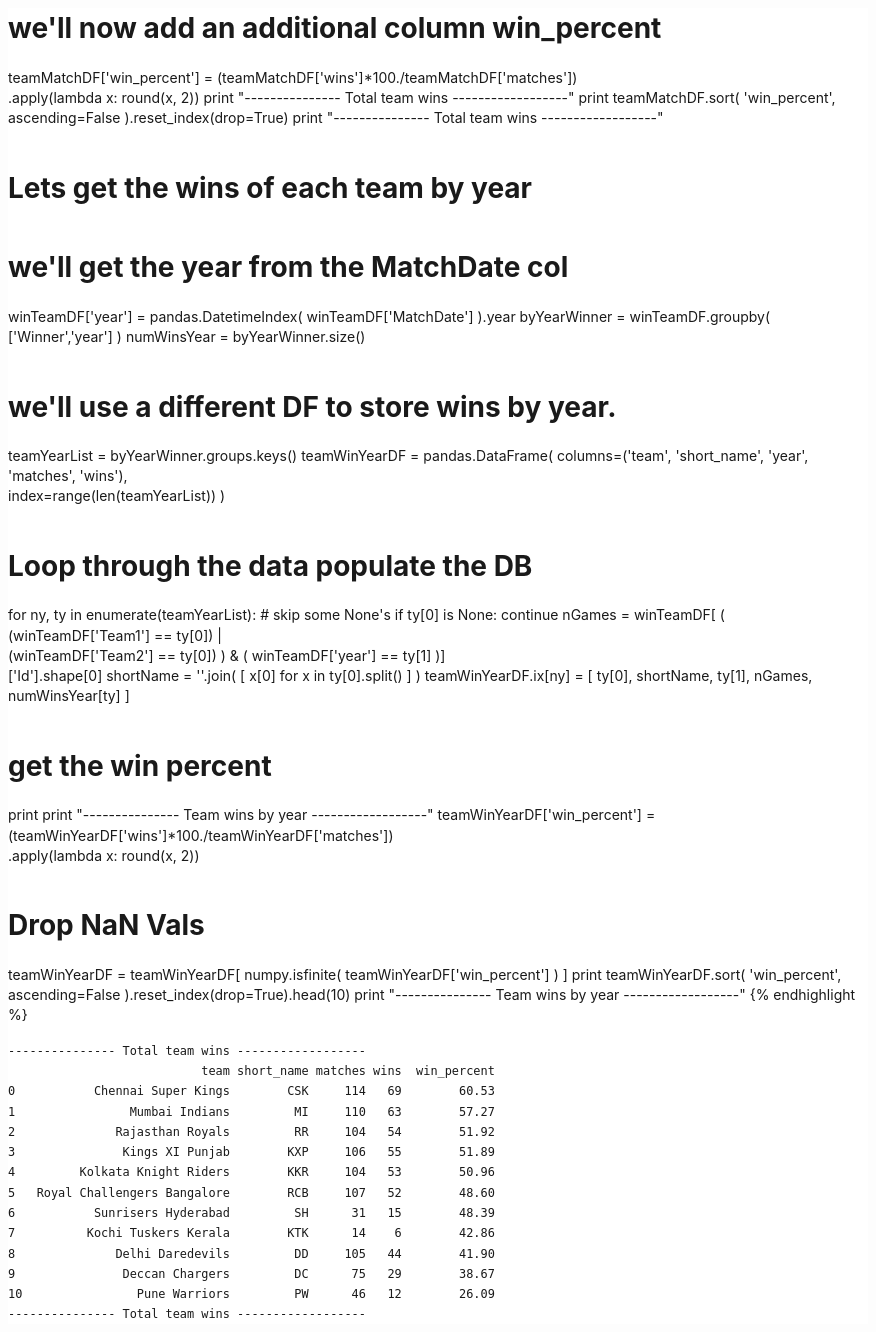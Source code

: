 # we'll now add an additional column win_percent
teamMatchDF['win_percent'] = (teamMatchDF['wins']*100./teamMatchDF['matches'])\
                                .apply(lambda x: round(x, 2))
print "--------------- Total team wins ------------------"
print teamMatchDF.sort( 'win_percent', ascending=False ).reset_index(drop=True)
print "--------------- Total team wins ------------------"
# Lets get the wins of each team by year
# we'll get the year from the MatchDate col
winTeamDF['year'] = pandas.DatetimeIndex( winTeamDF['MatchDate'] ).year
byYearWinner = winTeamDF.groupby( ['Winner','year'] )
numWinsYear = byYearWinner.size()
# we'll use a different DF to store wins by year.
teamYearList = byYearWinner.groups.keys()
teamWinYearDF = pandas.DataFrame( columns=('team', 'short_name', 'year', 'matches', 'wins'),\
                               index=range(len(teamYearList)) )
# Loop through the data populate the DB
for ny, ty in enumerate(teamYearList):
    # skip some None's
    if ty[0] is None:
        continue
    nGames = winTeamDF[ ( (winTeamDF['Team1'] == ty[0]) |\
              (winTeamDF['Team2'] == ty[0]) ) & ( winTeamDF['year'] == ty[1] )]\
            ['Id'].shape[0]
    shortName = ''.join( [ x[0] for x in ty[0].split() ] )
    teamWinYearDF.ix[ny] = [ ty[0], shortName, ty[1], nGames, numWinsYear[ty] ]
# get the win percent
print 
print "--------------- Team wins by year ------------------"
teamWinYearDF['win_percent'] = (teamWinYearDF['wins']*100./teamWinYearDF['matches'])\
                                .apply(lambda x: round(x, 2))
# Drop NaN Vals
teamWinYearDF = teamWinYearDF[ numpy.isfinite( teamWinYearDF['win_percent'] ) ]
print teamWinYearDF.sort( 'win_percent', ascending=False ).reset_index(drop=True).head(10)
print "--------------- Team wins by year ------------------"
{% endhighlight %}

    --------------- Total team wins ------------------
                               team short_name matches wins  win_percent
    0           Chennai Super Kings        CSK     114   69        60.53
    1                Mumbai Indians         MI     110   63        57.27
    2              Rajasthan Royals         RR     104   54        51.92
    3               Kings XI Punjab        KXP     106   55        51.89
    4         Kolkata Knight Riders        KKR     104   53        50.96
    5   Royal Challengers Bangalore        RCB     107   52        48.60
    6           Sunrisers Hyderabad         SH      31   15        48.39
    7          Kochi Tuskers Kerala        KTK      14    6        42.86
    8              Delhi Daredevils         DD     105   44        41.90
    9               Deccan Chargers         DC      75   29        38.67
    10                Pune Warriors         PW      46   12        26.09
    --------------- Total team wins ------------------
    